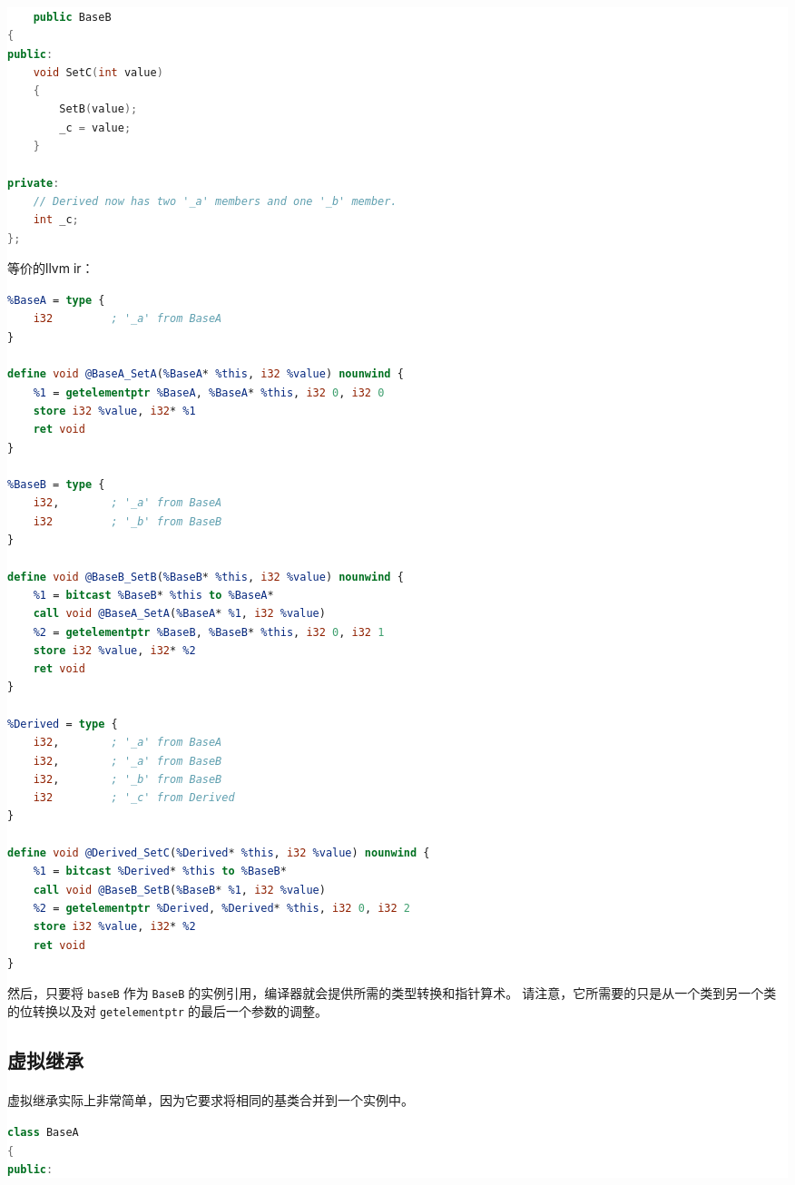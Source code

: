 ```cpp
    public BaseB
{
public:
    void SetC(int value)
    {
        SetB(value);
        _c = value;
    }

private:
    // Derived now has two '_a' members and one '_b' member.
    int _c;
};
```
等价的llvm ir：
```llvm
%BaseA = type {
    i32         ; '_a' from BaseA
}

define void @BaseA_SetA(%BaseA* %this, i32 %value) nounwind {
    %1 = getelementptr %BaseA, %BaseA* %this, i32 0, i32 0
    store i32 %value, i32* %1
    ret void
}

%BaseB = type {
    i32,        ; '_a' from BaseA
    i32         ; '_b' from BaseB
}

define void @BaseB_SetB(%BaseB* %this, i32 %value) nounwind {
    %1 = bitcast %BaseB* %this to %BaseA*
    call void @BaseA_SetA(%BaseA* %1, i32 %value)
    %2 = getelementptr %BaseB, %BaseB* %this, i32 0, i32 1
    store i32 %value, i32* %2
    ret void
}

%Derived = type {
    i32,        ; '_a' from BaseA
    i32,        ; '_a' from BaseB
    i32,        ; '_b' from BaseB
    i32         ; '_c' from Derived
}

define void @Derived_SetC(%Derived* %this, i32 %value) nounwind {
    %1 = bitcast %Derived* %this to %BaseB*
    call void @BaseB_SetB(%BaseB* %1, i32 %value)
    %2 = getelementptr %Derived, %Derived* %this, i32 0, i32 2
    store i32 %value, i32* %2
    ret void
}
```
然后，只要将 `baseB` 作为 `BaseB` 的实例引用，编译器就会提供所需的类型转换和指针算术。 请注意，它所需要的只是从一个类到另一个类的位转换以及对 `getelementptr` 的最后一个参数的调整。
## 虚拟继承
虚拟继承实际上非常简单，因为它要求将相同的基类合并到一个实例中。
```cpp
class BaseA
{
public:
```